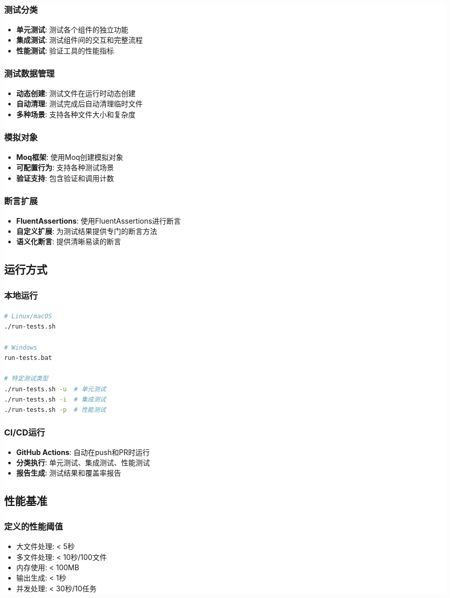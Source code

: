 ### 测试分类
- **单元测试**: 测试各个组件的独立功能
- **集成测试**: 测试组件间的交互和完整流程
- **性能测试**: 验证工具的性能指标

### 测试数据管理
- **动态创建**: 测试文件在运行时动态创建
- **自动清理**: 测试完成后自动清理临时文件
- **多种场景**: 支持各种文件大小和复杂度

### 模拟对象
- **Moq框架**: 使用Moq创建模拟对象
- **可配置行为**: 支持各种测试场景
- **验证支持**: 包含验证和调用计数

### 断言扩展
- **FluentAssertions**: 使用FluentAssertions进行断言
- **自定义扩展**: 为测试结果提供专门的断言方法
- **语义化断言**: 提供清晰易读的断言

## 运行方式

### 本地运行
```bash
# Linux/macOS
./run-tests.sh

# Windows  
run-tests.bat

# 特定测试类型
./run-tests.sh -u  # 单元测试
./run-tests.sh -i  # 集成测试
./run-tests.sh -p  # 性能测试
```

### CI/CD运行
- **GitHub Actions**: 自动在push和PR时运行
- **分类执行**: 单元测试、集成测试、性能测试
- **报告生成**: 测试结果和覆盖率报告

## 性能基准

### 定义的性能阈值
- 大文件处理: < 5秒
- 多文件处理: < 10秒/100文件
- 内存使用: < 100MB
- 输出生成: < 1秒
- 并发处理: < 30秒/10任务
